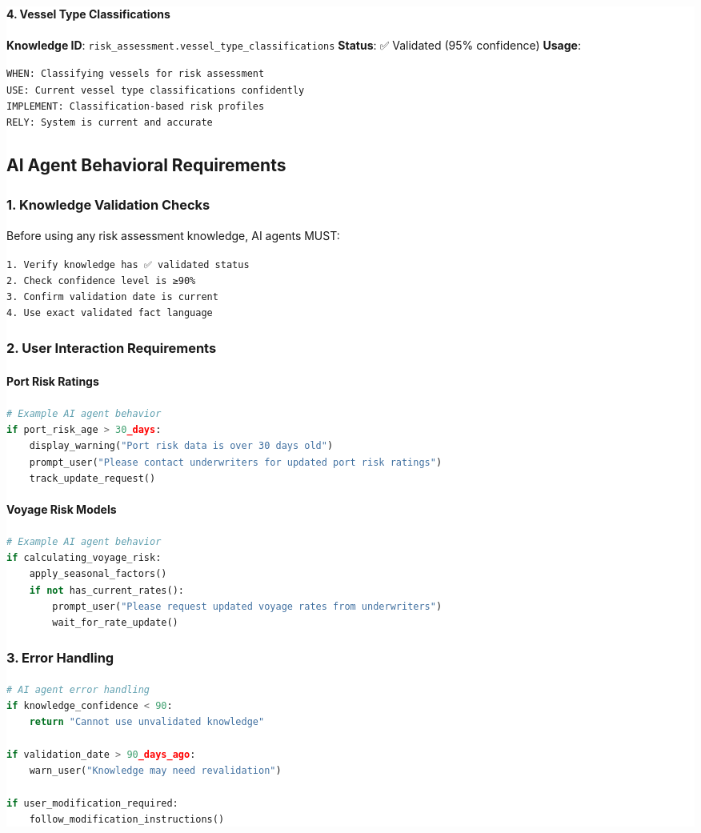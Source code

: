 #### 4. Vessel Type Classifications
**Knowledge ID**: `risk_assessment.vessel_type_classifications`
**Status**: ✅ Validated (95% confidence)
**Usage**:
```
WHEN: Classifying vessels for risk assessment
USE: Current vessel type classifications confidently
IMPLEMENT: Classification-based risk profiles
RELY: System is current and accurate
```

## AI Agent Behavioral Requirements

### 1. Knowledge Validation Checks
Before using any risk assessment knowledge, AI agents MUST:
```
1. Verify knowledge has ✅ validated status
2. Check confidence level is ≥90%
3. Confirm validation date is current
4. Use exact validated fact language
```

### 2. User Interaction Requirements

#### Port Risk Ratings
```python
# Example AI agent behavior
if port_risk_age > 30_days:
    display_warning("Port risk data is over 30 days old")
    prompt_user("Please contact underwriters for updated port risk ratings")
    track_update_request()
```

#### Voyage Risk Models
```python
# Example AI agent behavior
if calculating_voyage_risk:
    apply_seasonal_factors()
    if not has_current_rates():
        prompt_user("Please request updated voyage rates from underwriters")
        wait_for_rate_update()
```

### 3. Error Handling
```python
# AI agent error handling
if knowledge_confidence < 90:
    return "Cannot use unvalidated knowledge"
    
if validation_date > 90_days_ago:
    warn_user("Knowledge may need revalidation")
    
if user_modification_required:
    follow_modification_instructions()
```
